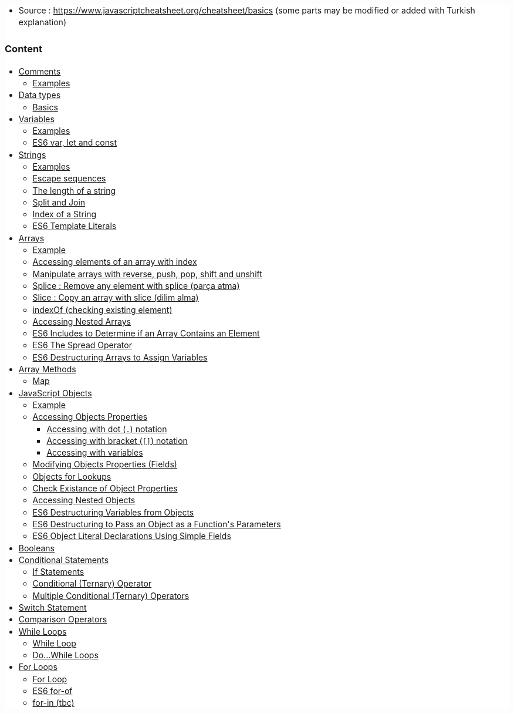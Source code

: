 
- Source : https://www.javascriptcheatsheet.org/cheatsheet/basics (some parts may be modified or added with Turkish explanation)

<h3>Content</h3> 

- [Comments](#comments)
  - [Examples](#examples)
- [Data types](#data-types)
  - [Basics](#basics)
- [Variables](#variables)
  - [Examples](#examples-1)
  - [ES6 var, let and const](#es6-var-let-and-const)
- [Strings](#strings)
  - [Examples](#examples-2)
  - [Escape sequences](#escape-sequences)
  - [The length of a string](#the-length-of-a-string)
  - [Split and Join](#split-and-join)
  - [Index of a String](#index-of-a-string)
  - [ES6 Template Literals](#es6-template-literals)
- [Arrays](#arrays)
  - [Example](#example)
  - [Accessing elements of an array with index](#accessing-elements-of-an-array-with-index)
  - [Manipulate arrays with reverse, push, pop, shift and unshift](#manipulate-arrays-with-reverse-push-pop-shift-and-unshift)
  - [Splice : Remove any element with splice (parça atma)](#splice--remove-any-element-with-splice-parça-atma)
  - [Slice : Copy an array with slice (dilim alma)](#slice--copy-an-array-with-slice-dilim-alma)
  - [indexOf (checking existing element)](#indexof-checking-existing-element)
  - [Accessing Nested Arrays](#accessing-nested-arrays)
  - [ES6 Includes to Determine if an Array Contains an Element](#es6-includes-to-determine-if-an-array-contains-an-element)
  - [ES6 The Spread Operator](#es6-the-spread-operator)
  - [ES6 Destructuring Arrays to Assign Variables](#es6-destructuring-arrays-to-assign-variables)
- [Array Methods](#array-methods)
  - [Map](#map)
- [JavaScript Objects](#javascript-objects)
  - [Example](#example-1)
  - [Accessing Objects Properties](#accessing-objects-properties)
    - [Accessing with dot (`.`) notation](#accessing-with-dot--notation)
    - [Accessing with bracket (`[]`) notation](#accessing-with-bracket--notation)
    - [Accessing with variables](#accessing-with-variables)
  - [Modifying Objects Properties (Fields)](#modifying-objects-properties-fields)
  - [Objects for Lookups](#objects-for-lookups)
  - [Check Existance of Object Properties](#check-existance-of-object-properties)
  - [Accessing Nested Objects](#accessing-nested-objects)
  - [ES6 Destructuring Variables from Objects](#es6-destructuring-variables-from-objects)
  - [ES6 Destructuring to Pass an Object as a Function's Parameters](#es6-destructuring-to-pass-an-object-as-a-functions-parameters)
  - [ES6 Object Literal Declarations Using Simple Fields](#es6-object-literal-declarations-using-simple-fields)
- [Booleans](#booleans)
- [Conditional Statements](#conditional-statements)
  - [If Statements](#if-statements)
  - [Conditional (Ternary) Operator](#conditional-ternary-operator)
  - [Multiple Conditional (Ternary) Operators](#multiple-conditional-ternary-operators)
- [Switch Statement](#switch-statement)
- [Comparison Operators](#comparison-operators)
- [While Loops](#while-loops)
  - [While Loop](#while-loop)
  - [Do...While Loops](#dowhile-loops)
- [For Loops](#for-loops)
  - [For Loop](#for-loop)
  - [ES6 for-of](#es6-for-of)
  - [for-in (tbc)](#for-in-tbc)